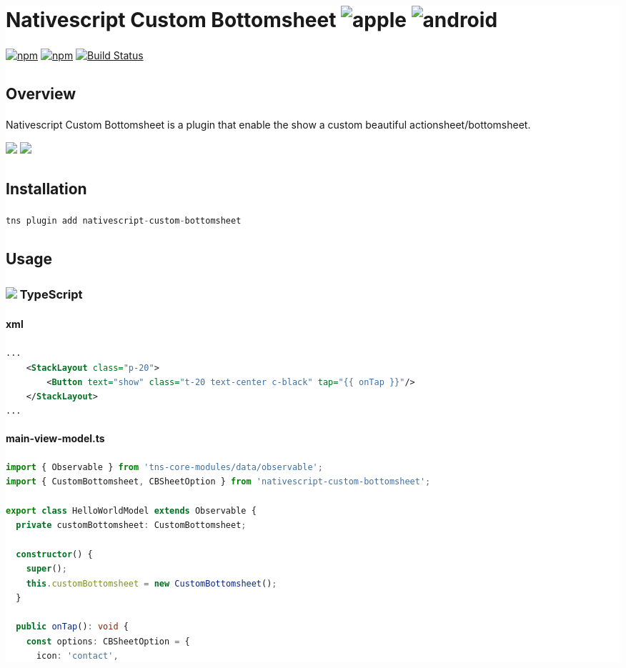# Nativescript Custom Bottomsheet ![apple](https://cdn3.iconfinder.com/data/icons/picons-social/57/16-apple-32.png) ![android](https://cdn4.iconfinder.com/data/icons/logos-3/228/android-32.png) 

[![npm](https://img.shields.io/npm/v/nativescript-custom-bottomsheet.svg)](https://www.npmjs.com/package/nativescript-custom-bottomsheet)
[![npm](https://img.shields.io/npm/dt/nativescript-custom-bottomsheet.svg?label=npm%20downloads)](https://www.npmjs.com/package/nativescript-custom-bottomsheet)
[![Build Status][build-status]][build-url]

 [build-status]:https://travis-ci.org/skhye05/nativescript-custom-bottomsheet.svg?branch=master
 [build-url]:https://travis-ci.org/skhye05/nativescript-custom-bottomsheet

## Overview

 Nativescript Custom Bottomsheet is a plugin that enable the show a custom beautiful actionsheet/bottomsheet.

 <p>
  <img src="https://raw.githubusercontent.com/skhye05/NativeScript-Custom-Bottomsheet/master/ios.gif"  width="300"/>
  <img src="https://raw.githubusercontent.com/skhye05/NativeScript-Custom-Bottomsheet/master/android.gif" width="300"/>
</p>

## Installation

```javascript
tns plugin add nativescript-custom-bottomsheet
```

## Usage

### <img src="https://raw.githubusercontent.com/skhye05/NativeScript-Custom-Bottomsheet/master/res/typescript.png" width="20"/> TypeScript

#### xml

```xml
...
    <StackLayout class="p-20">
        <Button text="show" class="t-20 text-center c-black" tap="{{ onTap }}"/>
    </StackLayout>
...
```

#### main-view-model.ts

```typescript
import { Observable } from 'tns-core-modules/data/observable';
import { CustomBottomsheet, CBSheetOption } from 'nativescript-custom-bottomsheet';

export class HelloWorldModel extends Observable {
  private customBottomsheet: CustomBottomsheet;

  constructor() {
    super();
    this.customBottomsheet = new CustomBottomsheet();
  }

  public onTap(): void {
    const options: CBSheetOption = {
      icon: 'contact',
```